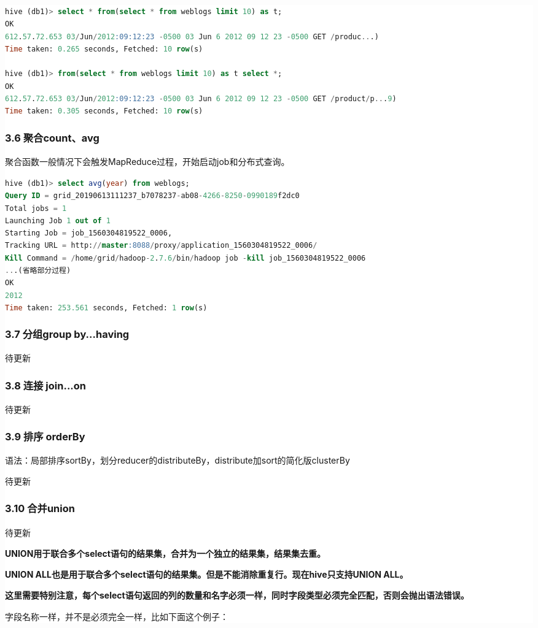 ```sql
hive (db1)> select * from(select * from weblogs limit 10) as t; 
OK
612.57.72.653 03/Jun/2012:09:12:23 -0500 03 Jun 6 2012 09 12 23 -0500 GET /produc...)
Time taken: 0.265 seconds, Fetched: 10 row(s)

hive (db1)> from(select * from weblogs limit 10) as t select *; 
OK
612.57.72.653 03/Jun/2012:09:12:23 -0500 03 Jun 6 2012 09 12 23 -0500 GET /product/p...9)
Time taken: 0.305 seconds, Fetched: 10 row(s)
```

### 3.6 聚合count、avg

聚合函数一般情况下会触发MapReduce过程，开始启动job和分布式查询。

```sql
hive (db1)> select avg(year) from weblogs;
Query ID = grid_20190613111237_b7078237-ab08-4266-8250-0990189f2dc0
Total jobs = 1
Launching Job 1 out of 1
Starting Job = job_1560304819522_0006, 
Tracking URL = http://master:8088/proxy/application_1560304819522_0006/
Kill Command = /home/grid/hadoop-2.7.6/bin/hadoop job -kill job_1560304819522_0006
...(省略部分过程)
OK
2012
Time taken: 253.561 seconds, Fetched: 1 row(s)
```

### 3.7 分组group by...having

待更新

### 3.8 连接 join...on

待更新

### 3.9 排序 orderBy

语法：局部排序sortBy，划分reducer的distributeBy，distribute加sort的简化版clusterBy

待更新

### 3.10 合并union

待更新

**UNION用于联合多个select语句的结果集，合并为一个独立的结果集，结果集去重。**

**UNION ALL也是用于联合多个select语句的结果集。但是不能消除重复行。现在hive只支持UNION ALL。**

**这里需要特别注意，每个select语句返回的列的数量和名字必须一样，同时字段类型必须完全匹配，否则会抛出语法错误。**

字段名称一样，并不是必须完全一样，比如下面这个例子：
